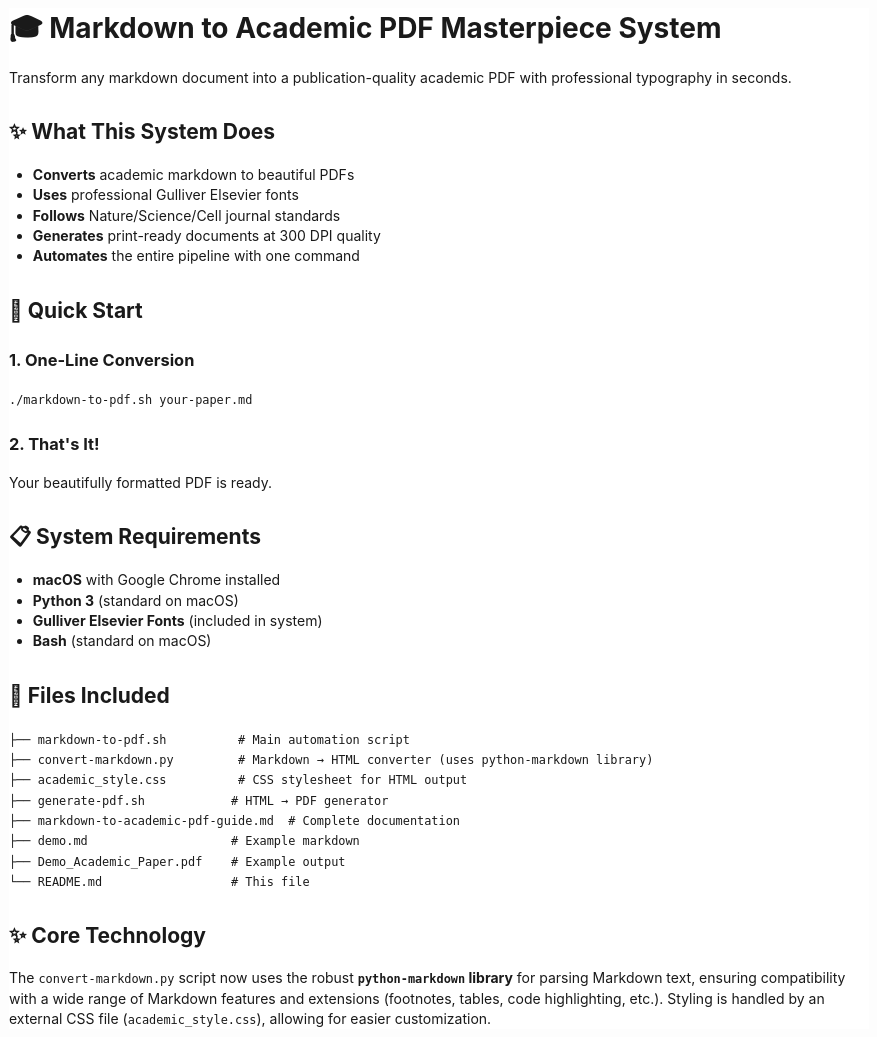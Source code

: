 # 🎓 Markdown to Academic PDF Masterpiece System

Transform any markdown document into a publication-quality academic PDF with professional typography in seconds.

## ✨ What This System Does

- **Converts** academic markdown to beautiful PDFs
- **Uses** professional Gulliver Elsevier fonts
- **Follows** Nature/Science/Cell journal standards
- **Generates** print-ready documents at 300 DPI quality
- **Automates** the entire pipeline with one command

## 🚀 Quick Start

### 1. One-Line Conversion
```bash
./markdown-to-pdf.sh your-paper.md
```

### 2. That's It!
Your beautifully formatted PDF is ready.

## 📋 System Requirements

- **macOS** with Google Chrome installed
- **Python 3** (standard on macOS)
- **Gulliver Elsevier Fonts** (included in system)
- **Bash** (standard on macOS)

## 📁 Files Included

```
├── markdown-to-pdf.sh          # Main automation script
├── convert-markdown.py         # Markdown → HTML converter (uses python-markdown library)
├── academic_style.css          # CSS stylesheet for HTML output
├── generate-pdf.sh            # HTML → PDF generator
├── markdown-to-academic-pdf-guide.md  # Complete documentation
├── demo.md                    # Example markdown
├── Demo_Academic_Paper.pdf    # Example output
└── README.md                  # This file
```

## ✨ Core Technology

The `convert-markdown.py` script now uses the robust **`python-markdown` library** for parsing Markdown text, ensuring compatibility with a wide range of Markdown features and extensions (footnotes, tables, code highlighting, etc.). Styling is handled by an external CSS file (`academic_style.css`), allowing for easier customization.
